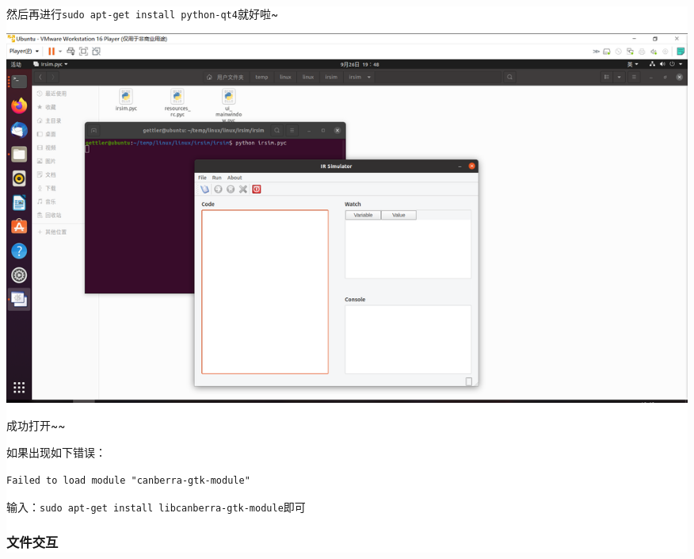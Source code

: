 然后再进行`sudo apt-get install python-qt4`就好啦~

![image-20210926194901515](Linux学习笔记.assets/image-20210926194901515.png)

成功打开~~



如果出现如下错误：

`Failed to load module "canberra-gtk-module"`

输入：`sudo apt-get install libcanberra-gtk-module`即可



### 文件交互


